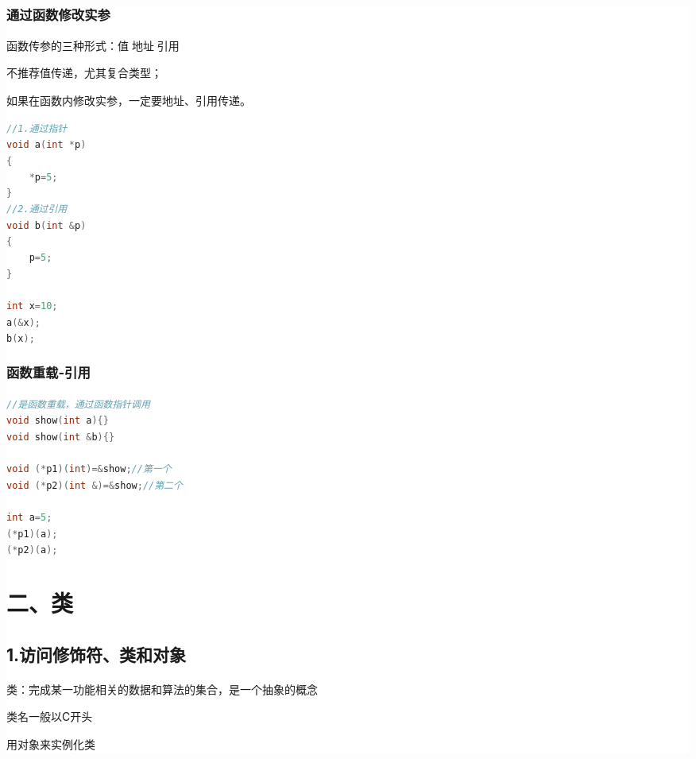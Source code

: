 

### 通过函数修改实参

函数传参的三种形式：值 地址 引用

不推荐值传递，尤其复合类型；

如果在函数内修改实参，一定要地址、引用传递。

```c++
//1.通过指针
void a(int *p)
{
    *p=5;
}
//2.通过引用
void b(int &p)
{
    p=5;
}

int x=10;
a(&x);
b(x);
```



### 函数重载-引用

```c++
//是函数重载，通过函数指针调用
void show(int a){}
void show(int &b){}

void (*p1)(int)=&show;//第一个
void (*p2)(int &)=&show;//第二个

int a=5;
(*p1)(a);
(*p2)(a);
```



# 二、类

## 1.访问修饰符、类和对象

类：完成某一功能相关的数据和算法的集合，是一个抽象的概念

类名一般以C开头

用对象来实例化类
